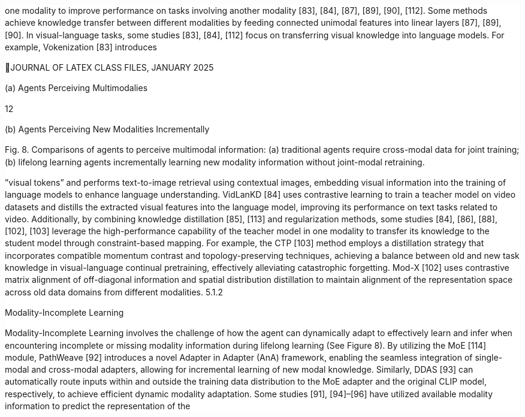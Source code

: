 one modality to improve performance on tasks involving
another modality [83], [84], [87], [89], [90], [112]. Some methods achieve knowledge transfer between different modalities by feeding connected unimodal features into linear
layers [87], [89], [90]. In visual-language tasks, some studies
[83], [84], [112] focus on transferring visual knowledge into
language models. For example, Vokenization [83] introduces

JOURNAL OF LATEX CLASS FILES, JANUARY 2025

(a) Agents Perceiving Multimodalies

12

(b) Agents Perceiving New Modalities Incrementally

Fig. 8. Comparisons of agents to perceive multimodal information: (a) traditional agents require cross-modal data for joint training; (b) lifelong
learning agents incrementally learning new modality information without joint-modal retraining.

”visual tokens” and performs text-to-image retrieval using
contextual images, embedding visual information into the
training of language models to enhance language understanding. VidLanKD [84] uses contrastive learning to train
a teacher model on video datasets and distills the extracted
visual features into the language model, improving its performance on text tasks related to video.
Additionally, by combining knowledge distillation [85],
[113] and regularization methods, some studies [84], [86],
[88], [102], [103] leverage the high-performance capability of
the teacher model in one modality to transfer its knowledge
to the student model through constraint-based mapping.
For example, the CTP [103] method employs a distillation
strategy that incorporates compatible momentum contrast
and topology-preserving techniques, achieving a balance
between old and new task knowledge in visual-language
continual pretraining, effectively alleviating catastrophic
forgetting. Mod-X [102] uses contrastive matrix alignment of
off-diagonal information and spatial distribution distillation
to maintain alignment of the representation space across old
data domains from different modalities.
5.1.2

Modality-Incomplete Learning

Modality-Incomplete Learning involves the challenge of
how the agent can dynamically adapt to effectively learn
and infer when encountering incomplete or missing modality information during lifelong learning (See Figure 8). By
utilizing the MoE [114] module, PathWeave [92] introduces
a novel Adapter in Adapter (AnA) framework, enabling
the seamless integration of single-modal and cross-modal
adapters, allowing for incremental learning of new modal
knowledge. Similarly, DDAS [93] can automatically route
inputs within and outside the training data distribution to
the MoE adapter and the original CLIP model, respectively,
to achieve efficient dynamic modality adaptation.
Some studies [91], [94]–[96] have utilized available
modality information to predict the representation of the

